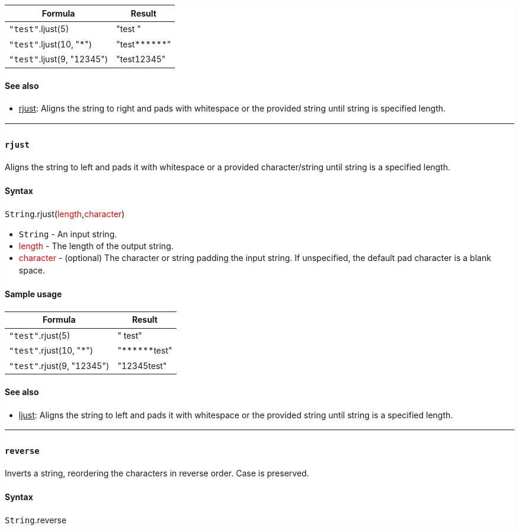 | Formula                           | Result       |
| --------------------------------- | ------------ |
| <kbd>"test"</kbd>.ljust(5)       | "test "      |
| <kbd>"test"</kbd>.ljust(10, "*") | "test******" |
| <kbd>"test"</kbd>.ljust(9, "12345") | "test12345" |

#### See also

- [rjust](/formulas/string-formulas.md#rjust): Aligns the string to right and pads with whitespace or the provided string until string is specified length.

---

### `rjust`

Aligns the string to left and pads it with whitespace or a provided character/string until string is a specified length.

#### Syntax

<kbd>String</kbd>.rjust(<span style="color:#FF0000">length</span>,<span style="color:#FF0000">character</span>)

- <kbd>String</kbd> - An input string.
- <span style="color:#FF0000">length</span> - The length of the output string.
- <span style="color:#FF0000">character</span> - (optional) The character or string padding the input string. If unspecified, the default pad character is a blank space.

#### Sample usage

| Formula                           | Result       |
| --------------------------------- | ------------ |
| <kbd>"test"</kbd>.rjust(5)       | " test"      |
| <kbd>"test"</kbd>.rjust(10, "*") | "******test" |
| <kbd>"test"</kbd>.rjust(9, "12345") | "12345test" |

#### See also

- [ljust](/formulas/string-formulas.md#ljust): Aligns the string to left and pads it with whitespace or the provided string until string is a specified length.

------

### `reverse`

Inverts a string, reordering the characters in reverse order. Case is preserved.

#### Syntax

<kbd>String</kbd>.reverse
